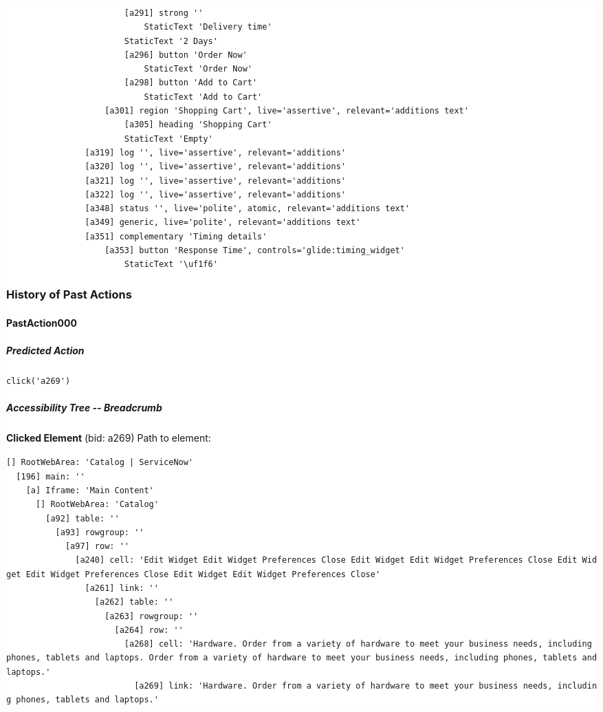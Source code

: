 ```
						[a291] strong ''
							StaticText 'Delivery time'
						StaticText '2 Days'
						[a296] button 'Order Now'
							StaticText 'Order Now'
						[a298] button 'Add to Cart'
							StaticText 'Add to Cart'
					[a301] region 'Shopping Cart', live='assertive', relevant='additions text'
						[a305] heading 'Shopping Cart'
						StaticText 'Empty'
				[a319] log '', live='assertive', relevant='additions'
				[a320] log '', live='assertive', relevant='additions'
				[a321] log '', live='assertive', relevant='additions'
				[a322] log '', live='assertive', relevant='additions'
				[a348] status '', live='polite', atomic, relevant='additions text'
				[a349] generic, live='polite', relevant='additions text'
				[a351] complementary 'Timing details'
					[a353] button 'Response Time', controls='glide:timing_widget'
						StaticText '\uf1f6'
```

### History of Past Actions

#### PastAction000

##### Predicted Action

```
click('a269')
```

##### Accessibility Tree -- Breadcrumb

**Clicked Element** (bid: a269)
Path to element:
```
[] RootWebArea: 'Catalog | ServiceNow'
  [196] main: ''
    [a] Iframe: 'Main Content'
      [] RootWebArea: 'Catalog'
        [a92] table: ''
          [a93] rowgroup: ''
            [a97] row: ''
              [a240] cell: 'Edit Widget Edit Widget Preferences Close Edit Widget Edit Widget Preferences Close Edit Widget Edit Widget Preferences Close Edit Widget Edit Widget Preferences Close'
                [a261] link: ''
                  [a262] table: ''
                    [a263] rowgroup: ''
                      [a264] row: ''
                        [a268] cell: 'Hardware. Order from a variety of hardware to meet your business needs, including phones, tablets and laptops. Order from a variety of hardware to meet your business needs, including phones, tablets and laptops.'
                          [a269] link: 'Hardware. Order from a variety of hardware to meet your business needs, including phones, tablets and laptops.'
```
